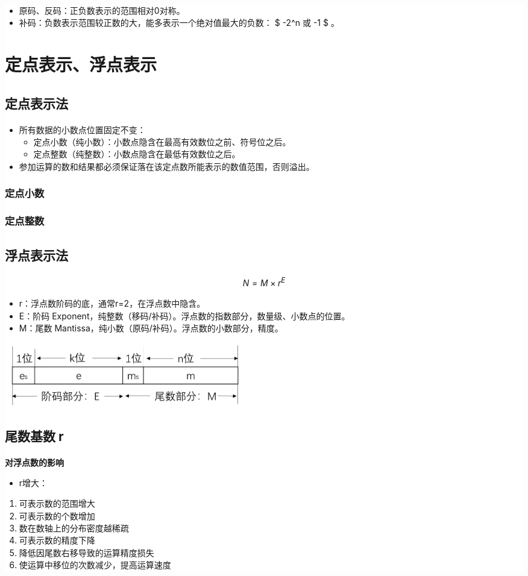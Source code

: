    - 原码、反码：正负数表示的范围相对0对称。
   - 补码：负数表示范围较正数的大，能多表示一个绝对值最大的负数： $ -2^n 或 -1 $ 。

# 定点表示、浮点表示

## 定点表示法

- 所有数据的小数点位置固定不变：
  - 定点小数（纯小数）：小数点隐含在最高有效数位之前、符号位之后。
  - 定点整数（纯整数）：小数点隐含在最低有效数位之后。
- 参加运算的数和结果都必须保证落在该定点数所能表示的数值范围，否则溢出。

### 定点小数

### 定点整数

## 浮点表示法

$$
N = M \times r^E
$$

- r：浮点数阶码的底，通常r=2，在浮点数中隐含。
- E：阶码 Exponent，纯整数（移码/补码）。浮点数的指数部分，数量级、小数点的位置。
- M：尾数 Mantissa，纯小数（原码/补码）。浮点数的小数部分，精度。

<img src="../../pictures/Snipaste_2023-05-02_17-54-49.png" width="400"/> 

## 尾数基数 r

**对浮点数的影响**

- r增大：

1. 可表示数的范围增大
2. 可表示数的个数增加
3. 数在数轴上的分布密度越稀疏
4. 可表示数的精度下降
5. 降低因尾数右移导致的运算精度损失
6. 使运算中移位的次数减少，提高运算速度
